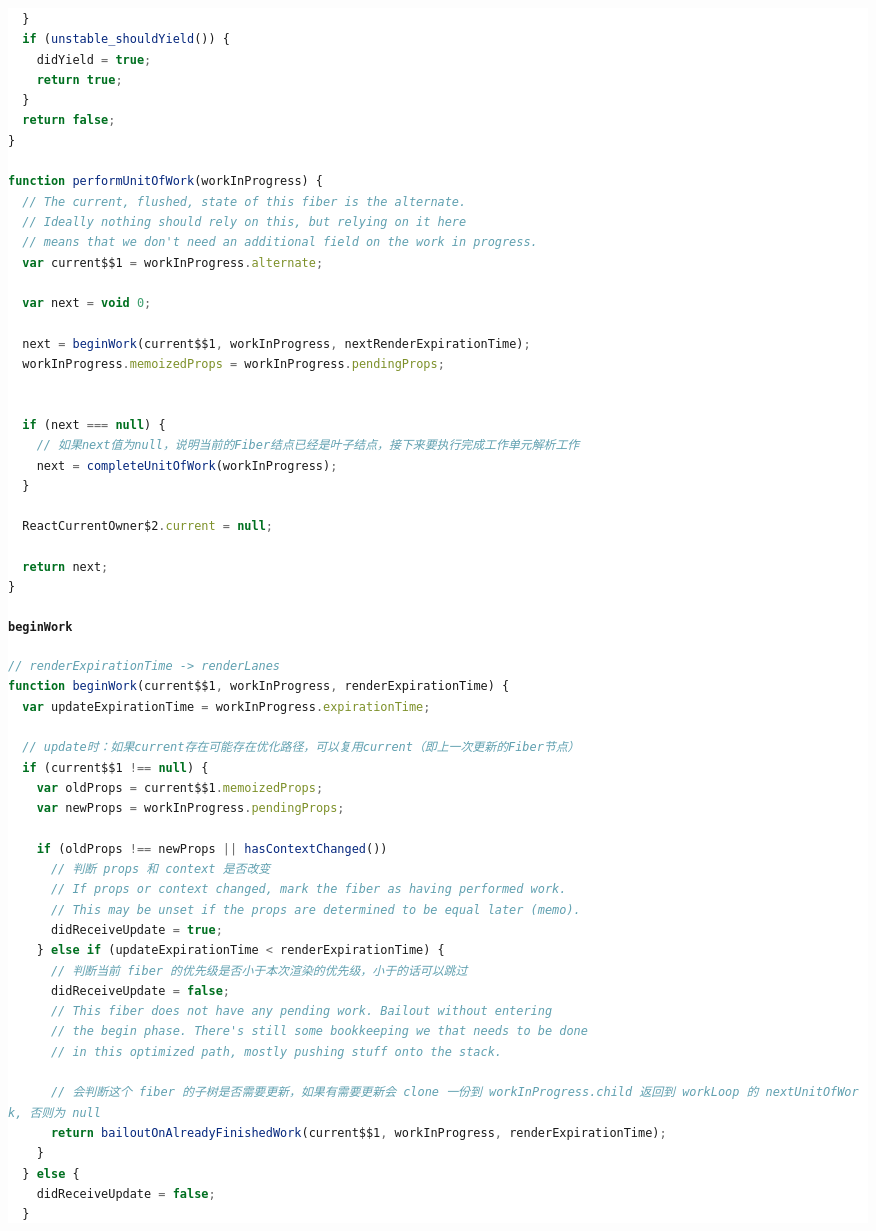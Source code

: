 ```jsx
  }
  if (unstable_shouldYield()) {
    didYield = true;
    return true;
  }
  return false;
}
  
function performUnitOfWork(workInProgress) {
  // The current, flushed, state of this fiber is the alternate.
  // Ideally nothing should rely on this, but relying on it here
  // means that we don't need an additional field on the work in progress.
  var current$$1 = workInProgress.alternate;

  var next = void 0;

  next = beginWork(current$$1, workInProgress, nextRenderExpirationTime);
  workInProgress.memoizedProps = workInProgress.pendingProps;


  if (next === null) {
    // 如果next值为null，说明当前的Fiber结点已经是叶子结点，接下来要执行完成工作单元解析工作
    next = completeUnitOfWork(workInProgress);
  }

  ReactCurrentOwner$2.current = null;

  return next;
}
```



#### `beginWork`

```jsx
// renderExpirationTime -> renderLanes
function beginWork(current$$1, workInProgress, renderExpirationTime) {
  var updateExpirationTime = workInProgress.expirationTime;

  // update时：如果current存在可能存在优化路径，可以复用current（即上一次更新的Fiber节点）
  if (current$$1 !== null) {
    var oldProps = current$$1.memoizedProps;
    var newProps = workInProgress.pendingProps;

    if (oldProps !== newProps || hasContextChanged()) 
      // 判断 props 和 context 是否改变
      // If props or context changed, mark the fiber as having performed work.
      // This may be unset if the props are determined to be equal later (memo).
      didReceiveUpdate = true;
    } else if (updateExpirationTime < renderExpirationTime) {
      // 判断当前 fiber 的优先级是否小于本次渲染的优先级，小于的话可以跳过
      didReceiveUpdate = false;
      // This fiber does not have any pending work. Bailout without entering
      // the begin phase. There's still some bookkeeping we that needs to be done
      // in this optimized path, mostly pushing stuff onto the stack.
      
      // 会判断这个 fiber 的子树是否需要更新，如果有需要更新会 clone 一份到 workInProgress.child 返回到 workLoop 的 nextUnitOfWork, 否则为 null
      return bailoutOnAlreadyFinishedWork(current$$1, workInProgress, renderExpirationTime);
    }
  } else {
    didReceiveUpdate = false;
  }

```